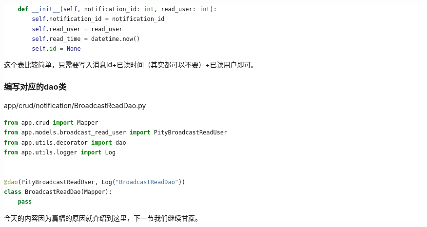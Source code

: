 ```python
    def __init__(self, notification_id: int, read_user: int):
        self.notification_id = notification_id
        self.read_user = read_user
        self.read_time = datetime.now()
        self.id = None

```

  这个表比较简单，只需要写入消息id+已读时间（其实都可以不要）+已读用户即可。
  
### 编写对应的dao类

app/crud/notification/BroadcastReadDao.py

```python
from app.crud import Mapper
from app.models.broadcast_read_user import PityBroadcastReadUser
from app.utils.decorator import dao
from app.utils.logger import Log


@dao(PityBroadcastReadUser, Log("BroadcastReadDao"))
class BroadcastReadDao(Mapper):
    pass

```

  今天的内容因为篇幅的原因就介绍到这里，下一节我们继续甘蔗。